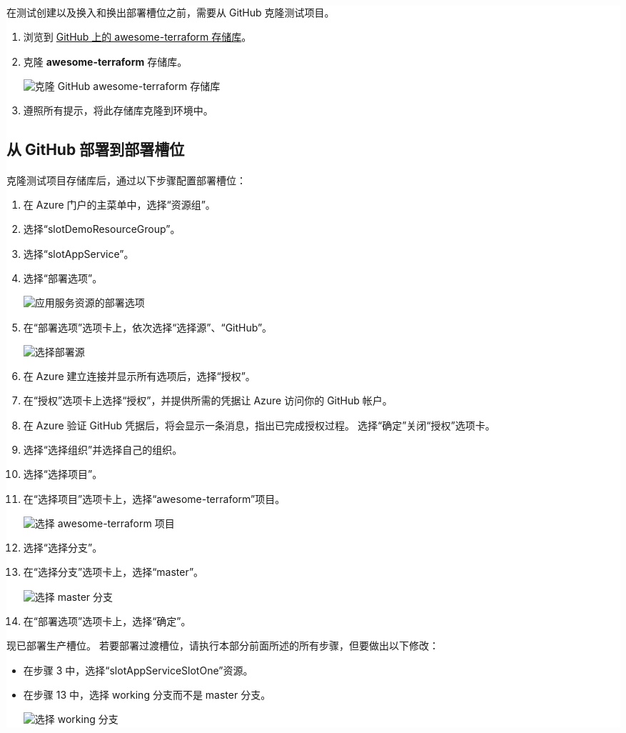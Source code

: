 在测试创建以及换入和换出部署槽位之前，需要从 GitHub 克隆测试项目。

1. 浏览到 [GitHub 上的 awesome-terraform 存储库](https://github.com/Azure/awesome-terraform)。

1. 克隆 **awesome-terraform** 存储库。

    ![克隆 GitHub awesome-terraform 存储库](./media/terraform-slot-walkthru/fork-repo.png)

1. 遵照所有提示，将此存储库克隆到环境中。

## <a name="deploy-from-github-to-your-deployment-slots"></a>从 GitHub 部署到部署槽位

克隆测试项目存储库后，通过以下步骤配置部署槽位：

1. 在 Azure 门户的主菜单中，选择“资源组”。 

1. 选择“slotDemoResourceGroup”。 

1. 选择“slotAppService”。 

1. 选择“部署选项”。 

    ![应用服务资源的部署选项](./media/terraform-slot-walkthru/deployment-options.png)

1. 在“部署选项”选项卡上，依次选择“选择源”、“GitHub”。   

    ![选择部署源](./media/terraform-slot-walkthru/select-source.png)

1. 在 Azure 建立连接并显示所有选项后，选择“授权”。 

1. 在“授权”选项卡上选择“授权”，并提供所需的凭据让 Azure 访问你的 GitHub 帐户。   

1. 在 Azure 验证 GitHub 凭据后，将会显示一条消息，指出已完成授权过程。 选择“确定”关闭“授权”选项卡。  

1. 选择“选择组织”并选择自己的组织。 

1. 选择“选择项目”。 

1. 在“选择项目”选项卡上，选择“awesome-terraform”项目。  

    ![选择 awesome-terraform 项目](./media/terraform-slot-walkthru/choose-project.png)

1. 选择“选择分支”。 

1. 在“选择分支”选项卡上，选择“master”。  

    ![选择 master 分支](./media/terraform-slot-walkthru/choose-branch-master.png)

1. 在“部署选项”选项卡上，选择“确定”。  

现已部署生产槽位。 若要部署过渡槽位，请执行本部分前面所述的所有步骤，但要做出以下修改：

- 在步骤 3 中，选择“slotAppServiceSlotOne”资源。 

- 在步骤 13 中，选择 working 分支而不是 master 分支。

    ![选择 working 分支](./media/terraform-slot-walkthru/choose-branch-working.png)
